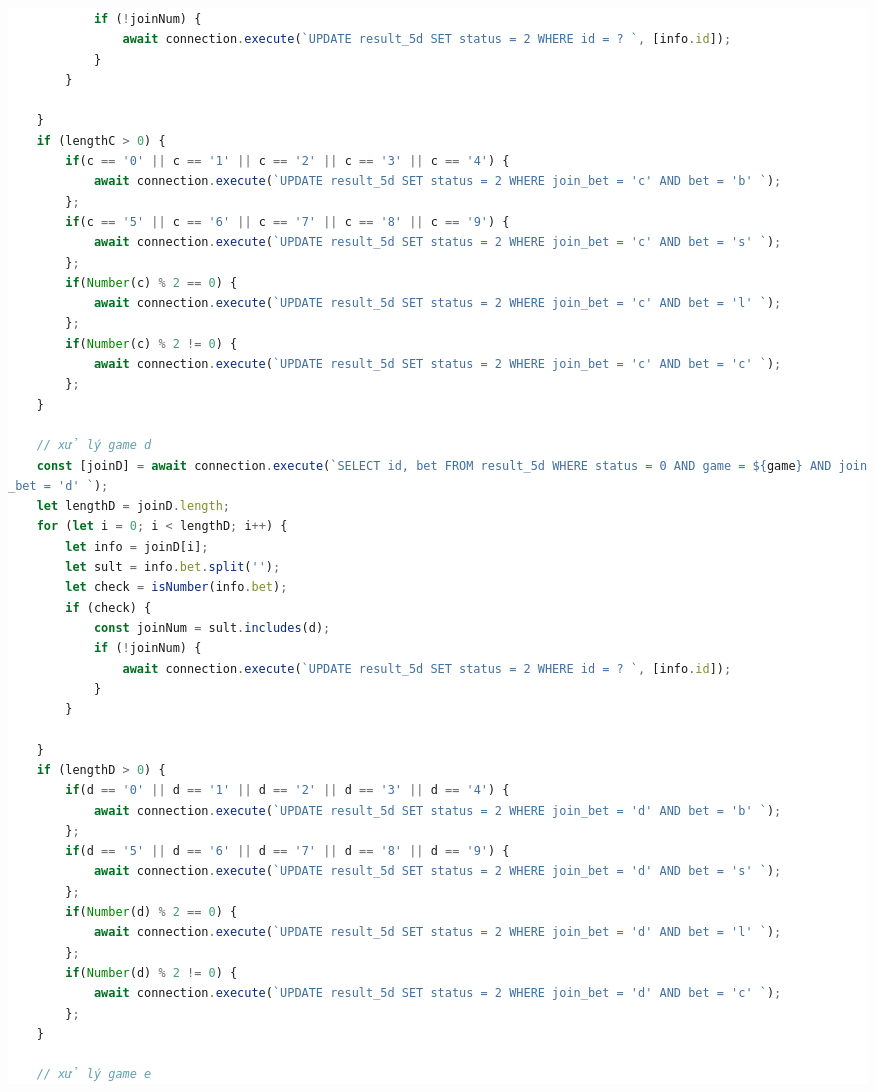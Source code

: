 ```js
            if (!joinNum) {
                await connection.execute(`UPDATE result_5d SET status = 2 WHERE id = ? `, [info.id]);
            }
        }
        
    }
    if (lengthC > 0) {
        if(c == '0' || c == '1' || c == '2' || c == '3' || c == '4') {
            await connection.execute(`UPDATE result_5d SET status = 2 WHERE join_bet = 'c' AND bet = 'b' `);
        };
        if(c == '5' || c == '6' || c == '7' || c == '8' || c == '9') {
            await connection.execute(`UPDATE result_5d SET status = 2 WHERE join_bet = 'c' AND bet = 's' `);
        };
        if(Number(c) % 2 == 0) {
            await connection.execute(`UPDATE result_5d SET status = 2 WHERE join_bet = 'c' AND bet = 'l' `);
        };
        if(Number(c) % 2 != 0) {
            await connection.execute(`UPDATE result_5d SET status = 2 WHERE join_bet = 'c' AND bet = 'c' `);
        };
    }
    
    // xử lý game d
    const [joinD] = await connection.execute(`SELECT id, bet FROM result_5d WHERE status = 0 AND game = ${game} AND join_bet = 'd' `);
    let lengthD = joinD.length;
    for (let i = 0; i < lengthD; i++) {
        let info = joinD[i];
        let sult = info.bet.split('');
        let check = isNumber(info.bet);
        if (check) {
            const joinNum = sult.includes(d);
            if (!joinNum) {
                await connection.execute(`UPDATE result_5d SET status = 2 WHERE id = ? `, [info.id]);
            }
        }
        
    }
    if (lengthD > 0) {
        if(d == '0' || d == '1' || d == '2' || d == '3' || d == '4') {
            await connection.execute(`UPDATE result_5d SET status = 2 WHERE join_bet = 'd' AND bet = 'b' `);
        };
        if(d == '5' || d == '6' || d == '7' || d == '8' || d == '9') {
            await connection.execute(`UPDATE result_5d SET status = 2 WHERE join_bet = 'd' AND bet = 's' `);
        };
        if(Number(d) % 2 == 0) {
            await connection.execute(`UPDATE result_5d SET status = 2 WHERE join_bet = 'd' AND bet = 'l' `);
        };
        if(Number(d) % 2 != 0) {
            await connection.execute(`UPDATE result_5d SET status = 2 WHERE join_bet = 'd' AND bet = 'c' `);
        };
    }

    // xử lý game e
```